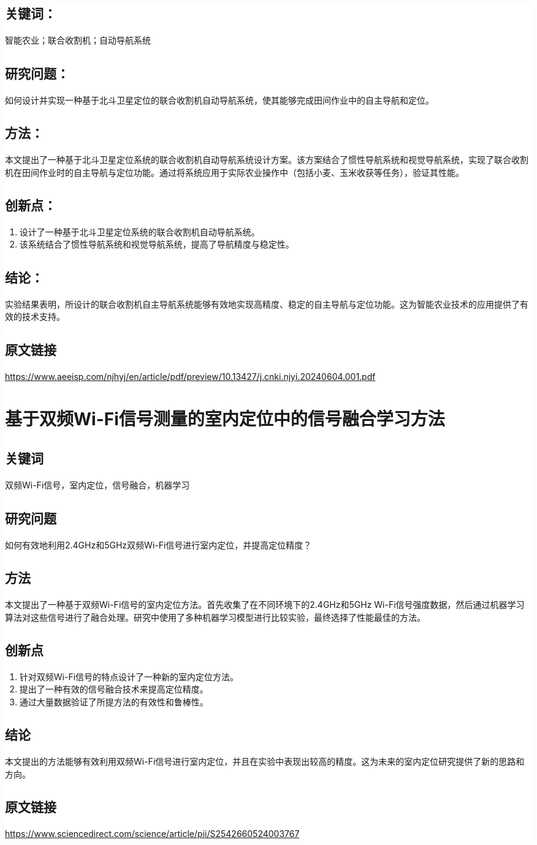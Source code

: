 ## 关键词：
智能农业；联合收割机；自动导航系统

## 研究问题：
如何设计并实现一种基于北斗卫星定位的联合收割机自动导航系统，使其能够完成田间作业中的自主导航和定位。

## 方法：
本文提出了一种基于北斗卫星定位系统的联合收割机自动导航系统设计方案。该方案结合了惯性导航系统和视觉导航系统，实现了联合收割机在田间作业时的自主导航与定位功能。通过将系统应用于实际农业操作中（包括小麦、玉米收获等任务），验证其性能。

## 创新点：
1. 设计了一种基于北斗卫星定位系统的联合收割机自动导航系统。
2. 该系统结合了惯性导航系统和视觉导航系统，提高了导航精度与稳定性。

## 结论：
实验结果表明，所设计的联合收割机自主导航系统能够有效地实现高精度、稳定的自主导航与定位功能。这为智能农业技术的应用提供了有效的技术支持。 

## 原文链接
https://www.aeeisp.com/njhyj/en/article/pdf/preview/10.13427/j.cnki.njyi.20240604.001.pdf 



# 基于双频Wi-Fi信号测量的室内定位中的信号融合学习方法

## 关键词
双频Wi-Fi信号，室内定位，信号融合，机器学习

## 研究问题
如何有效地利用2.4GHz和5GHz双频Wi-Fi信号进行室内定位，并提高定位精度？

## 方法
本文提出了一种基于双频Wi-Fi信号的室内定位方法。首先收集了在不同环境下的2.4GHz和5GHz Wi-Fi信号强度数据，然后通过机器学习算法对这些信号进行了融合处理。研究中使用了多种机器学习模型进行比较实验，最终选择了性能最佳的方法。

## 创新点
1. 针对双频Wi-Fi信号的特点设计了一种新的室内定位方法。
2. 提出了一种有效的信号融合技术来提高定位精度。
3. 通过大量数据验证了所提方法的有效性和鲁棒性。

## 结论
本文提出的方法能够有效利用双频Wi-Fi信号进行室内定位，并且在实验中表现出较高的精度。这为未来的室内定位研究提供了新的思路和方向。 

## 原文链接
https://www.sciencedirect.com/science/article/pii/S2542660524003767 



